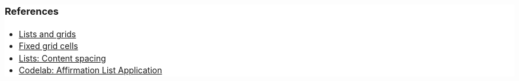 ### References

- [Lists and grids](https://developer.android.com/develop/ui/compose/lists#grids)
- [Fixed grid cells](https://developer.android.com/reference/kotlin/androidx/compose/foundation/lazy/grid/GridCells.Fixed)
- [Lists: Content spacing](https://developer.android.com/develop/ui/compose/lists#content-spacing)
- [Codelab: Affirmation List Application](https://mycodelabs.xyz/codelabs/affirmation-application-list/index.html?index=..%2F..index#0)
